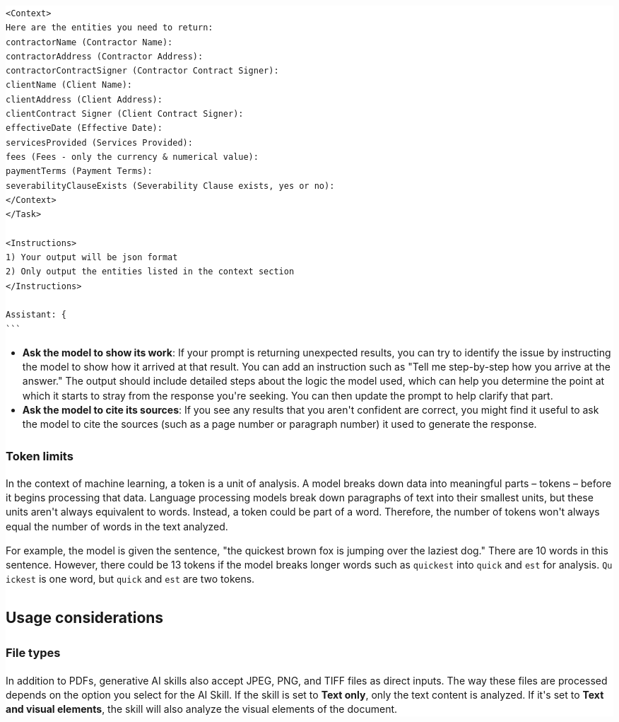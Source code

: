     <Context>
    Here are the entities you need to return:
    contractorName (Contractor Name):
    contractorAddress (Contractor Address):
    contractorContractSigner (Contractor Contract Signer):
    clientName (Client Name):
    clientAddress (Client Address):
    clientContract Signer (Client Contract Signer):
    effectiveDate (Effective Date):
    servicesProvided (Services Provided):
    fees (Fees - only the currency & numerical value):
    paymentTerms (Payment Terms):
    severabilityClauseExists (Severability Clause exists, yes or no):
    </Context>
    </Task>

    <Instructions>
    1) Your output will be json format
    2) Only output the entities listed in the context section
    </Instructions>

    Assistant: {
    ```

-   **Ask the model to show its work**: If your prompt is returning unexpected results, you can try to identify the issue by instructing the model to show how it arrived at that result. You can add an instruction such as "Tell me step-by-step how you arrive at the answer." The output should include detailed steps about the logic the model used, which can help you determine the point at which it starts to stray from the response you're seeking. You can then update the prompt to help clarify that part.
-   **Ask the model to cite its sources**: If you see any results that you aren't confident are correct, you might find it useful to ask the model to cite the sources (such as a page number or paragraph number) it used to generate the response.

### Token limits

In the context of machine learning, a token is a unit of analysis. A model breaks down data into meaningful parts – tokens – before it begins processing that data. Language processing models break down paragraphs of text into their smallest units, but these units aren't always equivalent to words. Instead, a token could be part of a word. Therefore, the number of tokens won't always equal the number of words in the text analyzed.

For example, the model is given the sentence, "the quickest brown fox is jumping over the laziest dog." There are 10 words in this sentence. However, there could be 13 tokens if the model breaks longer words such as `quickest` into `quick` and `est` for analysis. `Quickest` is one word, but `quick` and `est` are two tokens.

## Usage considerations

### File types

In addition to PDFs, generative AI skills also accept JPEG, PNG, and TIFF files as direct inputs. The way these files are processed depends on the option you select for the AI Skill. If the skill is set to **Text only**, only the text content is analyzed. If it's set to **Text and visual elements**, the skill will also analyze the visual elements of the document.
